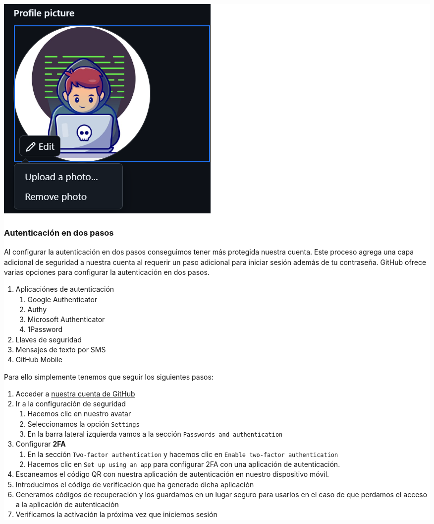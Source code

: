 ![Paso 3](assets/images/image15.png)

### Autenticación en dos pasos

Al configurar la autenticación en dos pasos conseguimos tener más protegida nuestra cuenta. Este proceso agrega una capa adicional de seguridad a nuestra cuenta al requerir un paso adicional para iniciar sesión además de tu contraseña. GitHub ofrece varias opciones para configurar la autenticación en dos pasos.

1. Aplicaciónes de autenticación
   1. Google Authenticator
   2. Authy
   3. Microsoft Authenticator
   4. 1Password
2. Llaves de seguridad
3. Mensajes de texto por SMS
4. GitHub Mobile

Para ello simplemente tenemos que seguir los siguientes pasos:

1. Acceder a [nuestra cuenta de GitHub](https://github.com/login)
2. Ir a la configuración de seguridad
   1. Hacemos clic en nuestro avatar
   2. Seleccionamos la opción `Settings`
   3. En la barra lateral izquierda vamos a la sección `Passwords and authentication`
3. Configurar **2FA**
   1. En la sección `Two-factor authentication` y hacemos clic en `Enable two-factor authentication`
   2. Hacemos clic en `Set up using an app` para configurar 2FA con una aplicación de autenticación.
4. Escaneamos el código QR con nuestra aplicación de autenticación en nuestro dispositivo móvil.
5. Introducimos el código de verificación que ha generado dicha aplicación
6. Generamos códigos de recuperación y los guardamos en un lugar seguro para usarlos en el caso de que perdamos el acceso a la aplicación de autenticación
7. Verificamos la activación la próxima vez que iniciemos sesión
